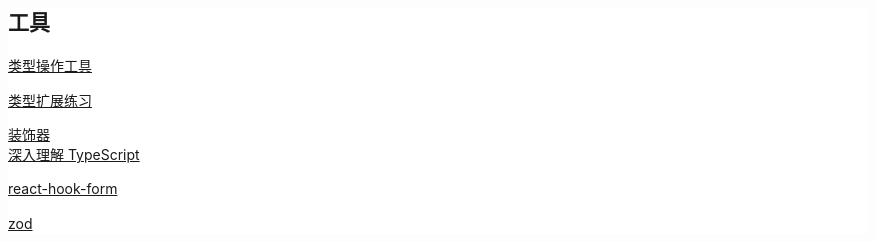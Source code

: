 ## 工具

<a href="https://www.typescriptlang.org/docs/handbook/utility-types.html" target="_blank"  style="display: block"> 类型操作工具</a>

<a href="https://github.com/type-challenges/type-challenges" target="_blank"  style="display: block"> 类型扩展练习</a>

<a href="https://www.typescriptlang.org/docs/handbook/decorators.html#handbook-content" target="_blank"  style="display: block"> 装饰器</a>
<a href="https://jkchao.github.io/typescript-book-chinese/#why" target="_blank"  style="display: block"> 深入理解 TypeScript</a>

<a href="https://github.com/react-hook-form/react-hook-form" target="_blank"  style="display: block">react-hook-form </a>

<a href="https://zod.dev/README_ZH" target="_blank"  style="display: block">zod </a>

